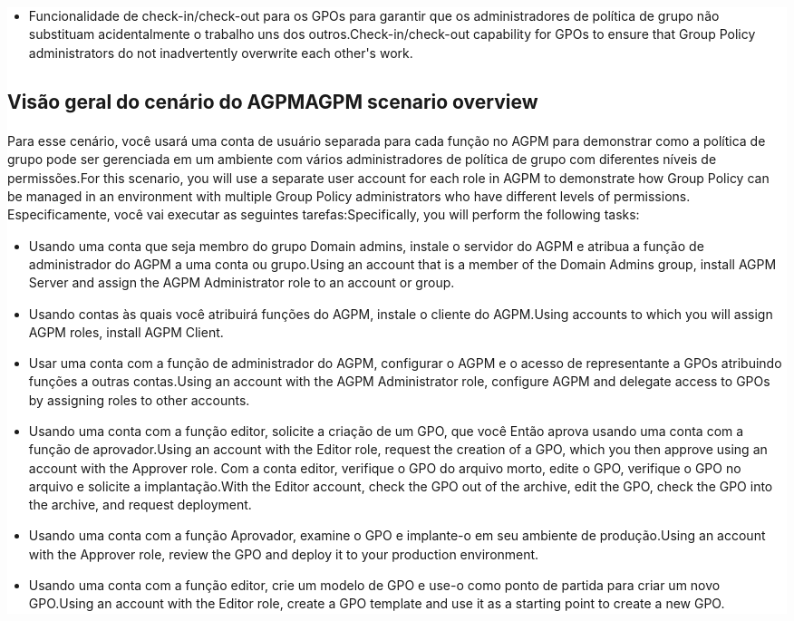 -   <span data-ttu-id="7ac20-109">Funcionalidade de check-in/check-out para os GPOs para garantir que os administradores de política de grupo não substituam acidentalmente o trabalho uns dos outros.</span><span class="sxs-lookup"><span data-stu-id="7ac20-109">Check-in/check-out capability for GPOs to ensure that Group Policy administrators do not inadvertently overwrite each other's work.</span></span>

## <span data-ttu-id="7ac20-110">Visão geral do cenário do AGPM</span><span class="sxs-lookup"><span data-stu-id="7ac20-110">AGPM scenario overview</span></span>


<span data-ttu-id="7ac20-111">Para esse cenário, você usará uma conta de usuário separada para cada função no AGPM para demonstrar como a política de grupo pode ser gerenciada em um ambiente com vários administradores de política de grupo com diferentes níveis de permissões.</span><span class="sxs-lookup"><span data-stu-id="7ac20-111">For this scenario, you will use a separate user account for each role in AGPM to demonstrate how Group Policy can be managed in an environment with multiple Group Policy administrators who have different levels of permissions.</span></span> <span data-ttu-id="7ac20-112">Especificamente, você vai executar as seguintes tarefas:</span><span class="sxs-lookup"><span data-stu-id="7ac20-112">Specifically, you will perform the following tasks:</span></span>

-   <span data-ttu-id="7ac20-113">Usando uma conta que seja membro do grupo Domain admins, instale o servidor do AGPM e atribua a função de administrador do AGPM a uma conta ou grupo.</span><span class="sxs-lookup"><span data-stu-id="7ac20-113">Using an account that is a member of the Domain Admins group, install AGPM Server and assign the AGPM Administrator role to an account or group.</span></span>

-   <span data-ttu-id="7ac20-114">Usando contas às quais você atribuirá funções do AGPM, instale o cliente do AGPM.</span><span class="sxs-lookup"><span data-stu-id="7ac20-114">Using accounts to which you will assign AGPM roles, install AGPM Client.</span></span>

-   <span data-ttu-id="7ac20-115">Usar uma conta com a função de administrador do AGPM, configurar o AGPM e o acesso de representante a GPOs atribuindo funções a outras contas.</span><span class="sxs-lookup"><span data-stu-id="7ac20-115">Using an account with the AGPM Administrator role, configure AGPM and delegate access to GPOs by assigning roles to other accounts.</span></span>

-   <span data-ttu-id="7ac20-116">Usando uma conta com a função editor, solicite a criação de um GPO, que você Então aprova usando uma conta com a função de aprovador.</span><span class="sxs-lookup"><span data-stu-id="7ac20-116">Using an account with the Editor role, request the creation of a GPO, which you then approve using an account with the Approver role.</span></span> <span data-ttu-id="7ac20-117">Com a conta editor, verifique o GPO do arquivo morto, edite o GPO, verifique o GPO no arquivo e solicite a implantação.</span><span class="sxs-lookup"><span data-stu-id="7ac20-117">With the Editor account, check the GPO out of the archive, edit the GPO, check the GPO into the archive, and request deployment.</span></span>

-   <span data-ttu-id="7ac20-118">Usando uma conta com a função Aprovador, examine o GPO e implante-o em seu ambiente de produção.</span><span class="sxs-lookup"><span data-stu-id="7ac20-118">Using an account with the Approver role, review the GPO and deploy it to your production environment.</span></span>

-   <span data-ttu-id="7ac20-119">Usando uma conta com a função editor, crie um modelo de GPO e use-o como ponto de partida para criar um novo GPO.</span><span class="sxs-lookup"><span data-stu-id="7ac20-119">Using an account with the Editor role, create a GPO template and use it as a starting point to create a new GPO.</span></span>
